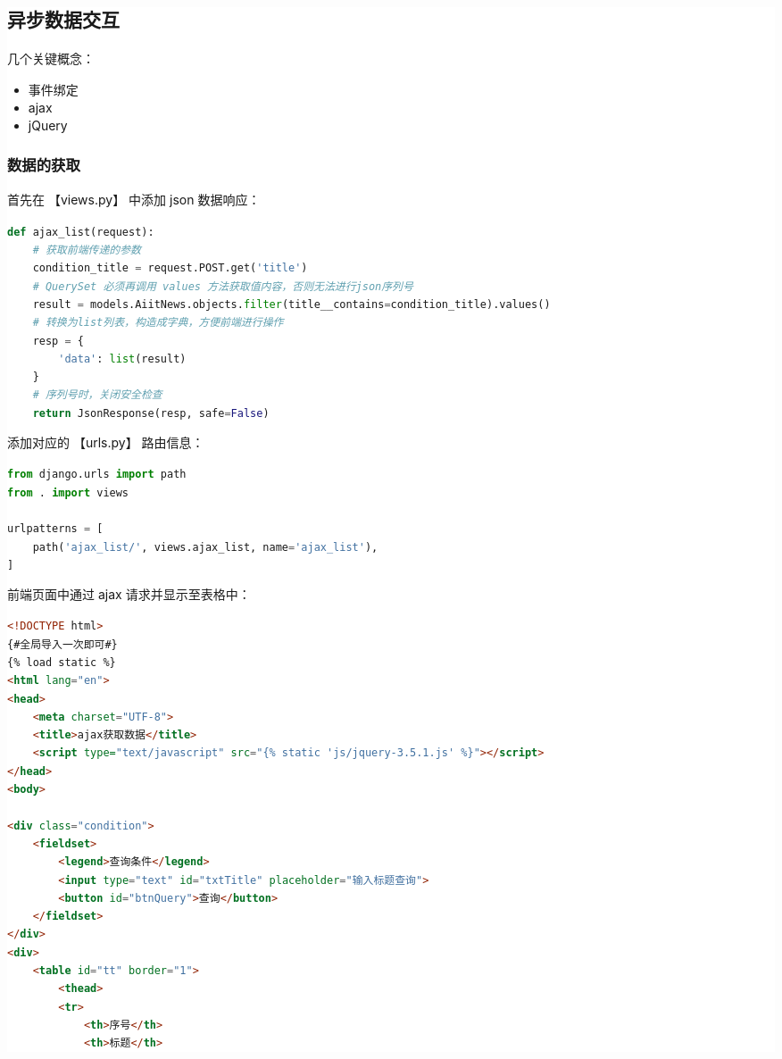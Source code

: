 <a id="markdown-异步数据交互" name="异步数据交互"></a>
## 异步数据交互
几个关键概念：

* 事件绑定
* ajax
* jQuery

<a id="markdown-数据的获取" name="数据的获取"></a>
### 数据的获取

首先在 【views.py】 中添加 json 数据响应：

```py
def ajax_list(request):
    # 获取前端传递的参数
    condition_title = request.POST.get('title')
    # QuerySet 必须再调用 values 方法获取值内容，否则无法进行json序列号
    result = models.AiitNews.objects.filter(title__contains=condition_title).values()
    # 转换为list列表，构造成字典，方便前端进行操作
    resp = {
        'data': list(result)
    }
    # 序列号时，关闭安全检查
    return JsonResponse(resp, safe=False)
```

添加对应的 【urls.py】 路由信息：

```py
from django.urls import path
from . import views

urlpatterns = [
    path('ajax_list/', views.ajax_list, name='ajax_list'),
]

```

前端页面中通过 ajax 请求并显示至表格中：

```html
<!DOCTYPE html>
{#全局导入一次即可#}
{% load static %}
<html lang="en">
<head>
    <meta charset="UTF-8">
    <title>ajax获取数据</title>
    <script type="text/javascript" src="{% static 'js/jquery-3.5.1.js' %}"></script>
</head>
<body>

<div class="condition">
    <fieldset>
        <legend>查询条件</legend>
        <input type="text" id="txtTitle" placeholder="输入标题查询">
        <button id="btnQuery">查询</button>
    </fieldset>
</div>
<div>
    <table id="tt" border="1">
        <thead>
        <tr>
            <th>序号</th>
            <th>标题</th>
```